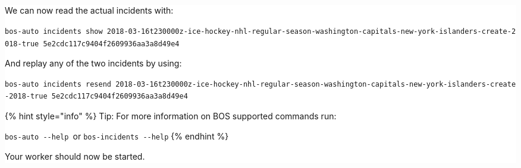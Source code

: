 We can now read the actual incidents with:

```
bos-auto incidents show 2018-03-16t230000z-ice-hockey-nhl-regular-season-washington-capitals-new-york-islanders-create-2018-true 5e2cdc117c9404f2609936aa3a8d49e4
```

And replay any of the two incidents by using:

```
bos-auto incidents resend 2018-03-16t230000z-ice-hockey-nhl-regular-season-washington-capitals-new-york-islanders-create-2018-true 5e2cdc117c9404f2609936aa3a8d49e4
```

{% hint style="info" %}
Tip: For more information on BOS supported commands run:

`bos-auto --help `or `bos-incidents --help`
{% endhint %}

Your worker should now be started.

